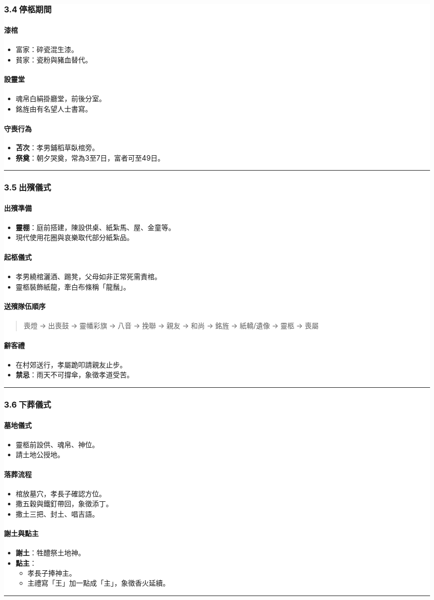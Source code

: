 
### 3.4 停柩期間

#### 漆棺
- 富家：碎瓷混生漆。
- 貧家：瓷粉與豬血替代。

#### 設靈堂
- 魂帛白絹掛廳堂，前後分室。
- 銘旌由有名望人士書寫。

#### 守喪行為
- **苫次**：孝男鋪稻草臥棺旁。
- **祭奠**：朝夕哭奠，常為3至7日，富者可至49日。

---

### 3.5 出殯儀式

#### 出殯準備
- **靈棚**：庭前搭建，陳設供桌、紙紮馬、屋、金童等。
- 現代使用花圈與哀樂取代部分紙紮品。

#### 起柩儀式
- 孝男繞棺灑酒、踢凳，父母如非正常死需責棺。
- 靈柩裝飾紙龍，牽白布條稱「龍鬚」。

#### 送殯隊伍順序
> 喪燈 → 出喪鼓 → 靈幡彩旗 → 八音 → 挽聯 → 親友 → 和尚 → 銘旌 → 紙轎/遺像 → 靈柩 → 喪屬

#### 辭客禮
- 在村郊送行，孝屬跪叩請親友止步。
- **禁忌**：雨天不可撐傘，象徵孝道受苦。

---

### 3.6 下葬儀式

#### 墓地儀式
- 靈柩前設供、魂帛、神位。
- 請土地公授地。

#### 落葬流程
- 棺放墓穴，孝長子確認方位。
- 撒五穀與鐵釘帶回，象徵添丁。
- 撒土三把、封土、唱吉語。

#### 謝土與點主
- **謝土**：牲醴祭土地神。
- **點主**：
  - 孝長子捧神主。
  - 主禮寫「王」加一點成「主」，象徵香火延續。

---